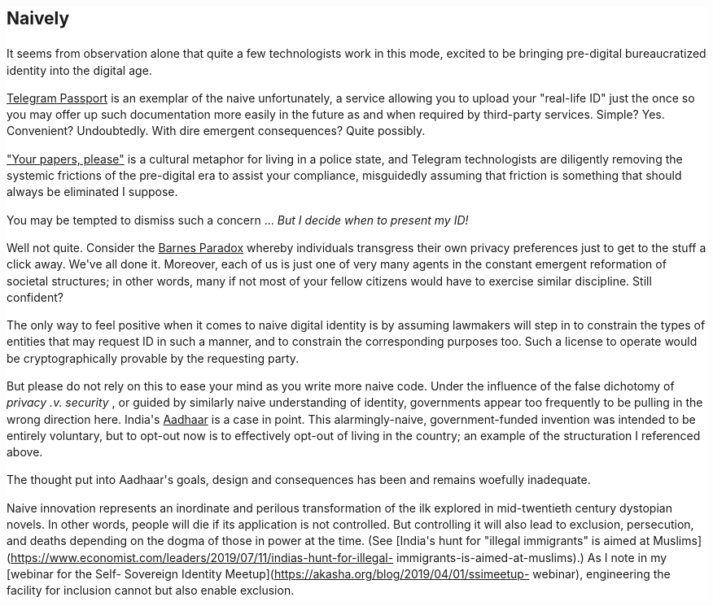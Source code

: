 ## Naively

It seems from observation alone that quite a few technologists work in this
mode, excited to be bringing pre-digital bureaucratized identity into the
digital age.

[Telegram Passport](https://telegram.org/blog/passport) is an exemplar of the
naive unfortunately, a service allowing you to upload your "real-life ID" just
the once so you may offer up such documentation more easily in the future as
and when required by third-party services. Simple? Yes. Convenient?
Undoubtedly. With dire emergent consequences? Quite possibly.

["Your papers, please"](https://en.wikipedia.org/wiki/Your_papers,_please) is
a cultural metaphor for living in a police state, and Telegram technologists
are diligently removing the systemic frictions of the pre-digital era to
assist your compliance, misguidedly assuming that friction is something that
should always be eliminated I suppose.

You may be tempted to dismiss such a concern … _But I decide when to present
my ID!_

Well not quite. Consider the [Barnes
Paradox](https://firstmonday.org/article/view/1394/1312) whereby individuals
transgress their own privacy preferences just to get to the stuff a click
away. We've all done it. Moreover, each of us is just one of very many agents
in the constant emergent reformation of societal structures; in other words,
many if not most of your fellow citizens would have to exercise similar
discipline. Still confident?

The only way to feel positive when it comes to naive digital identity is by
assuming lawmakers will step in to constrain the types of entities that may
request ID in such a manner, and to constrain the corresponding purposes too.
Such a license to operate would be cryptographically provable by the
requesting party.

But please do not rely on this to ease your mind as you write more naive code.
Under the influence of the false dichotomy of _privacy .v. security_ , or
guided by similarly naive understanding of identity, governments appear too
frequently to be pulling in the wrong direction here. India's
[Aadhaar](https://en.wikipedia.org/wiki/Aadhaar) is a case in point. This
alarmingly-naive, government-funded invention was intended to be entirely
voluntary, but to opt-out now is to effectively opt-out of living in the
country; an example of the structuration I referenced above.

The thought put into Aadhaar's goals, design and consequences has been and
remains woefully inadequate.

Naive innovation represents an inordinate and perilous transformation of the
ilk explored in mid-twentieth century dystopian novels. In other words, people
will die if its application is not controlled. But controlling it will also
lead to exclusion, persecution, and deaths depending on the dogma of those in
power at the time. (See [India's hunt for "illegal immigrants" is aimed at
Muslims](https://www.economist.com/leaders/2019/07/11/indias-hunt-for-illegal-
immigrants-is-aimed-at-muslims).) As I note in my [webinar for the Self-
Sovereign Identity Meetup](https://akasha.org/blog/2019/04/01/ssimeetup-
webinar), engineering the facility for inclusion cannot but also enable
exclusion.
